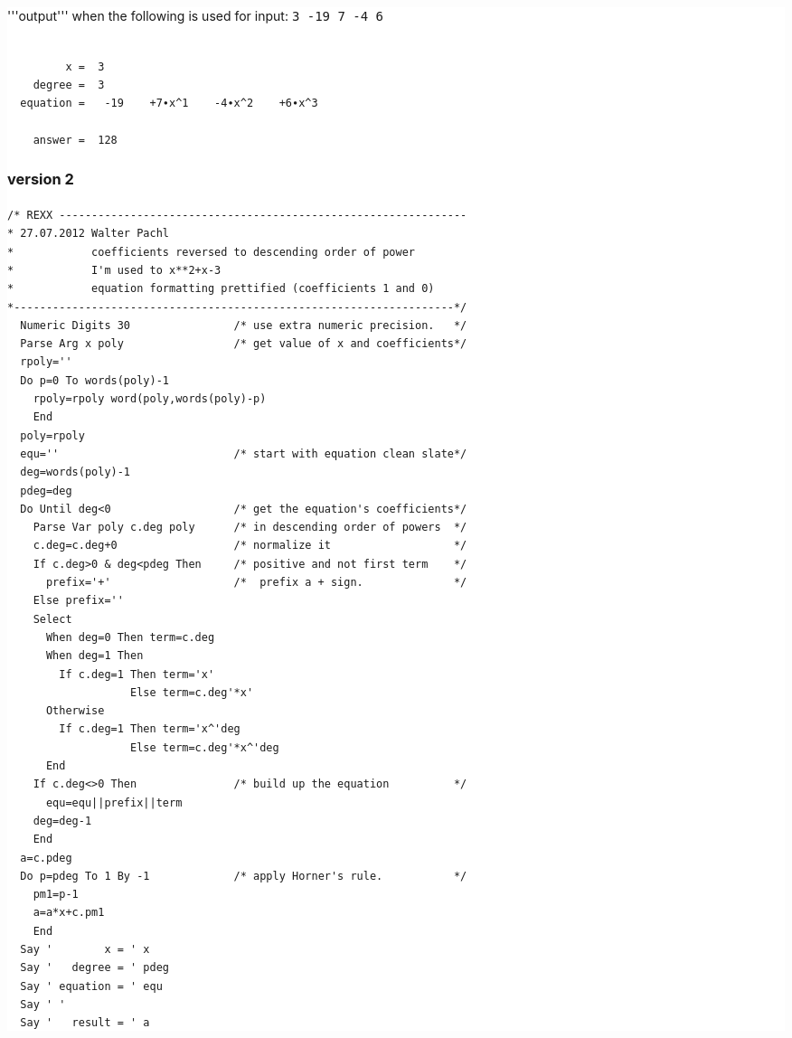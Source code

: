 '''output'''   when the following is used for input:   <tt> 3   -19   7   -4   6 </tt>

```txt

         x =  3
    degree =  3
  equation =   -19    +7∙x^1    -4∙x^2    +6∙x^3

    answer =  128

```



### version 2


```rexx
/* REXX ---------------------------------------------------------------
* 27.07.2012 Walter Pachl
*            coefficients reversed to descending order of power
*            I'm used to x**2+x-3
*            equation formatting prettified (coefficients 1 and 0)
*--------------------------------------------------------------------*/
  Numeric Digits 30                /* use extra numeric precision.   */
  Parse Arg x poly                 /* get value of x and coefficients*/
  rpoly=''
  Do p=0 To words(poly)-1
    rpoly=rpoly word(poly,words(poly)-p)
    End
  poly=rpoly
  equ=''                           /* start with equation clean slate*/
  deg=words(poly)-1
  pdeg=deg
  Do Until deg<0                   /* get the equation's coefficients*/
    Parse Var poly c.deg poly      /* in descending order of powers  */
    c.deg=c.deg+0                  /* normalize it                   */
    If c.deg>0 & deg<pdeg Then     /* positive and not first term    */
      prefix='+'                   /*  prefix a + sign.              */
    Else prefix=''
    Select
      When deg=0 Then term=c.deg
      When deg=1 Then
        If c.deg=1 Then term='x'
                   Else term=c.deg'*x'
      Otherwise
        If c.deg=1 Then term='x^'deg
                   Else term=c.deg'*x^'deg
      End
    If c.deg<>0 Then               /* build up the equation          */
      equ=equ||prefix||term
    deg=deg-1
    End
  a=c.pdeg
  Do p=pdeg To 1 By -1             /* apply Horner's rule.           */
    pm1=p-1
    a=a*x+c.pm1
    End
  Say '        x = ' x
  Say '   degree = ' pdeg
  Say ' equation = ' equ
  Say ' '
  Say '   result = ' a
```
